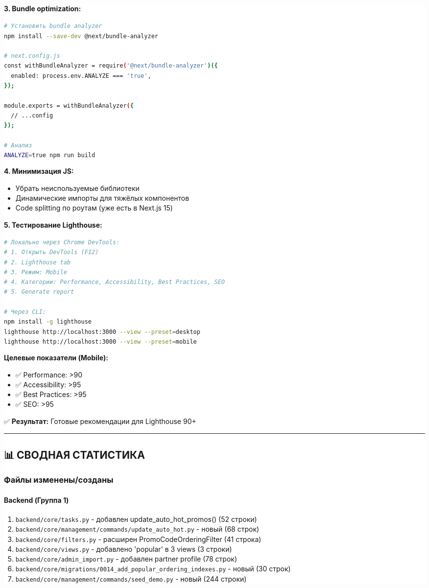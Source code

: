 **3. Bundle optimization:**
```bash
# Установить bundle analyzer
npm install --save-dev @next/bundle-analyzer

# next.config.js
const withBundleAnalyzer = require('@next/bundle-analyzer')({
  enabled: process.env.ANALYZE === 'true',
});

module.exports = withBundleAnalyzer({
  // ...config
});

# Анализ
ANALYZE=true npm run build
```

**4. Минимизация JS:**
- Убрать неиспользуемые библиотеки
- Динамические импорты для тяжёлых компонентов
- Code splitting по роутам (уже есть в Next.js 15)

**5. Тестирование Lighthouse:**
```bash
# Локально через Chrome DevTools:
# 1. Открыть DevTools (F12)
# 2. Lighthouse tab
# 3. Режим: Mobile
# 4. Категории: Performance, Accessibility, Best Practices, SEO
# 5. Generate report

# Через CLI:
npm install -g lighthouse
lighthouse http://localhost:3000 --view --preset=desktop
lighthouse http://localhost:3000 --view --preset=mobile
```

**Целевые показатели (Mobile):**
- ✅ Performance: >90
- ✅ Accessibility: >95
- ✅ Best Practices: >95
- ✅ SEO: >95

✅ **Результат:** Готовые рекомендации для Lighthouse 90+

---

## 📊 СВОДНАЯ СТАТИСТИКА

### Файлы изменены/созданы

#### Backend (Группа 1)
1. `backend/core/tasks.py` - добавлен update_auto_hot_promos() (52 строки)
2. `backend/core/management/commands/update_auto_hot.py` - новый (68 строк)
3. `backend/core/filters.py` - расширен PromoCodeOrderingFilter (41 строка)
4. `backend/core/views.py` - добавлено 'popular' в 3 views (3 строки)
5. `backend/core/admin_import.py` - добавлен partner profile (78 строк)
6. `backend/core/migrations/0014_add_popular_ordering_indexes.py` - новый (30 строк)
7. `backend/core/management/commands/seed_demo.py` - новый (244 строки)
